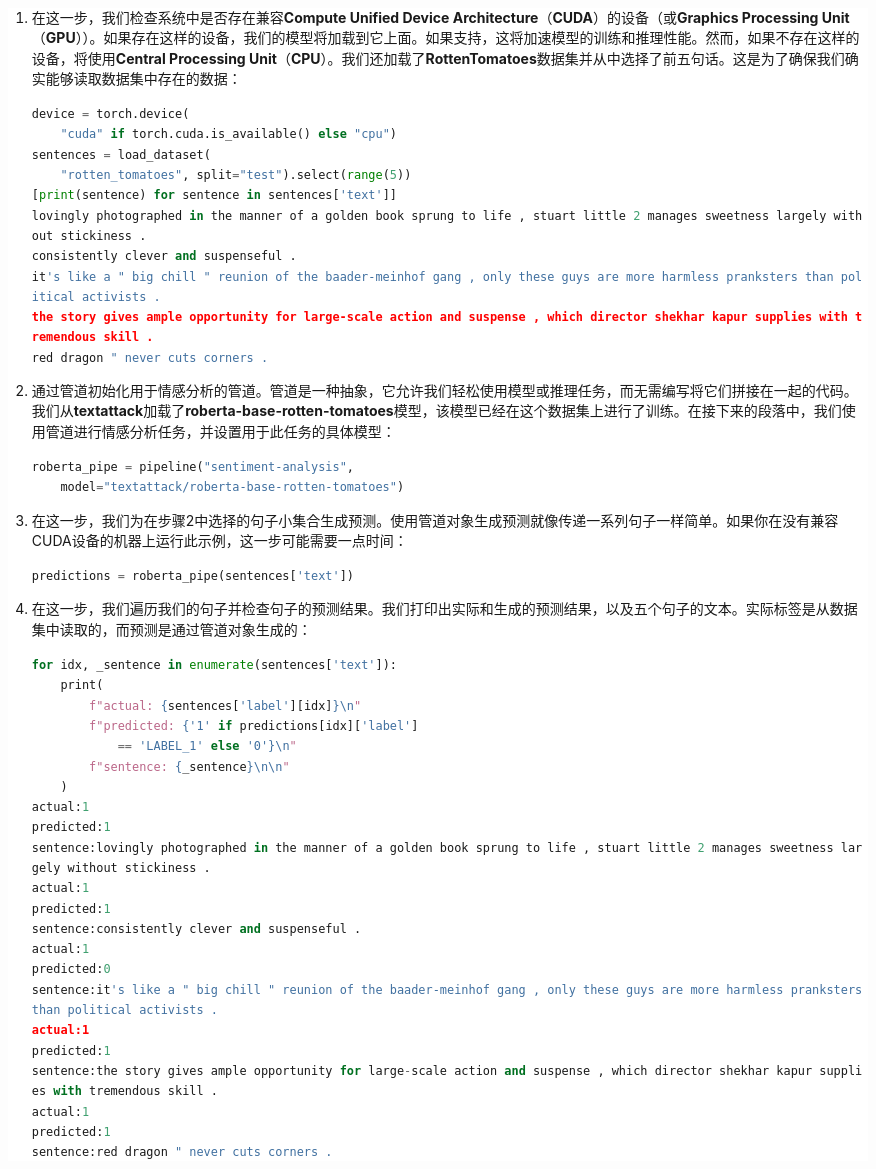 1.  在这一步，我们检查系统中是否存在兼容**Compute Unified Device Architecture**（**CUDA**）的设备（或**Graphics Processing Unit**（**GPU**））。如果存在这样的设备，我们的模型将加载到它上面。如果支持，这将加速模型的训练和推理性能。然而，如果不存在这样的设备，将使用**Central Processing Unit**（**CPU**）。我们还加载了**RottenTomatoes**数据集并从中选择了前五句话。这是为了确保我们确实能够读取数据集中存在的数据：

    ```py
    device = torch.device(
        "cuda" if torch.cuda.is_available() else "cpu")
    sentences = load_dataset(
        "rotten_tomatoes", split="test").select(range(5))
    [print(sentence) for sentence in sentences['text']]
    lovingly photographed in the manner of a golden book sprung to life , stuart little 2 manages sweetness largely without stickiness .
    consistently clever and suspenseful .
    it's like a " big chill " reunion of the baader-meinhof gang , only these guys are more harmless pranksters than political activists .
    the story gives ample opportunity for large-scale action and suspense , which director shekhar kapur supplies with tremendous skill .
    red dragon " never cuts corners .
    ```

1.  通过管道初始化用于情感分析的管道。管道是一种抽象，它允许我们轻松使用模型或推理任务，而无需编写将它们拼接在一起的代码。我们从**textattack**加载了**roberta-base-rotten-tomatoes**模型，该模型已经在这个数据集上进行了训练。在接下来的段落中，我们使用管道进行情感分析任务，并设置用于此任务的具体模型：

    ```py
    roberta_pipe = pipeline("sentiment-analysis",
        model="textattack/roberta-base-rotten-tomatoes")
    ```

1.  在这一步，我们为在步骤2中选择的句子小集合生成预测。使用管道对象生成预测就像传递一系列句子一样简单。如果你在没有兼容CUDA设备的机器上运行此示例，这一步可能需要一点时间：

    ```py
    predictions = roberta_pipe(sentences['text'])
    ```

1.  在这一步，我们遍历我们的句子并检查句子的预测结果。我们打印出实际和生成的预测结果，以及五个句子的文本。实际标签是从数据集中读取的，而预测是通过管道对象生成的：

    ```py
    for idx, _sentence in enumerate(sentences['text']):
        print(
            f"actual: {sentences['label'][idx]}\n"
            f"predicted: {'1' if predictions[idx]['label'] 
                == 'LABEL_1' else '0'}\n"
            f"sentence: {_sentence}\n\n"
        )
    actual:1
    predicted:1
    sentence:lovingly photographed in the manner of a golden book sprung to life , stuart little 2 manages sweetness largely without stickiness .
    actual:1
    predicted:1
    sentence:consistently clever and suspenseful .
    actual:1
    predicted:0
    sentence:it's like a " big chill " reunion of the baader-meinhof gang , only these guys are more harmless pranksters than political activists .
    actual:1
    predicted:1
    sentence:the story gives ample opportunity for large-scale action and suspense , which director shekhar kapur supplies with tremendous skill .
    actual:1
    predicted:1
    sentence:red dragon " never cuts corners .
    ```
